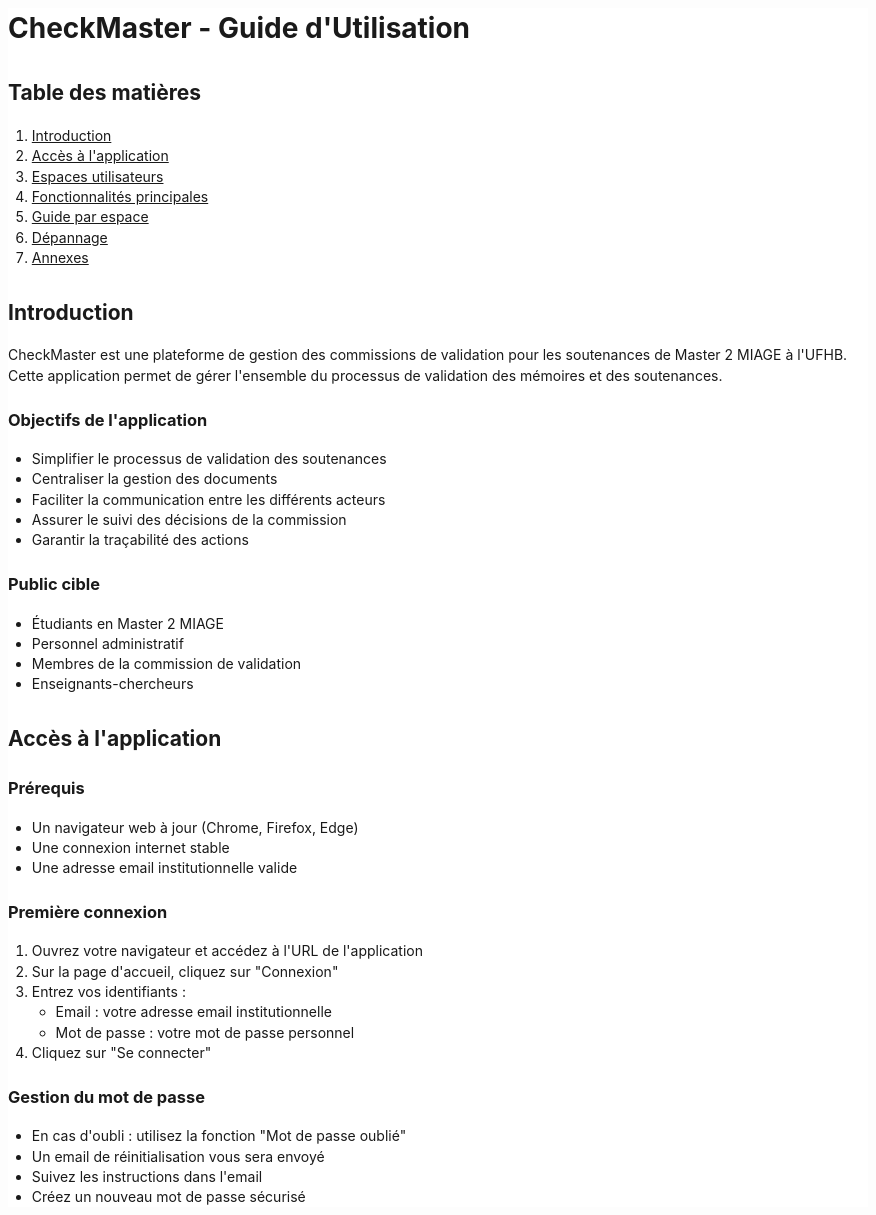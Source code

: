 # CheckMaster - Guide d'Utilisation

## Table des matières
1. [Introduction](#introduction)
2. [Accès à l'application](#accès-à-lapplication)
3. [Espaces utilisateurs](#espaces-utilisateurs)
4. [Fonctionnalités principales](#fonctionnalités-principales)
5. [Guide par espace](#guide-par-espace)
6. [Dépannage](#dépannage)
7. [Annexes](#annexes)

## Introduction

CheckMaster est une plateforme de gestion des commissions de validation pour les soutenances de Master 2 MIAGE à l'UFHB. Cette application permet de gérer l'ensemble du processus de validation des mémoires et des soutenances.

### Objectifs de l'application
- Simplifier le processus de validation des soutenances
- Centraliser la gestion des documents
- Faciliter la communication entre les différents acteurs
- Assurer le suivi des décisions de la commission
- Garantir la traçabilité des actions

### Public cible
- Étudiants en Master 2 MIAGE
- Personnel administratif
- Membres de la commission de validation
- Enseignants-chercheurs

## Accès à l'application

### Prérequis
- Un navigateur web à jour (Chrome, Firefox, Edge)
- Une connexion internet stable
- Une adresse email institutionnelle valide

### Première connexion
1. Ouvrez votre navigateur et accédez à l'URL de l'application
2. Sur la page d'accueil, cliquez sur "Connexion"
3. Entrez vos identifiants :
   - Email : votre adresse email institutionnelle
   - Mot de passe : votre mot de passe personnel
4. Cliquez sur "Se connecter"

### Gestion du mot de passe
- En cas d'oubli : utilisez la fonction "Mot de passe oublié"
- Un email de réinitialisation vous sera envoyé
- Suivez les instructions dans l'email
- Créez un nouveau mot de passe sécurisé
